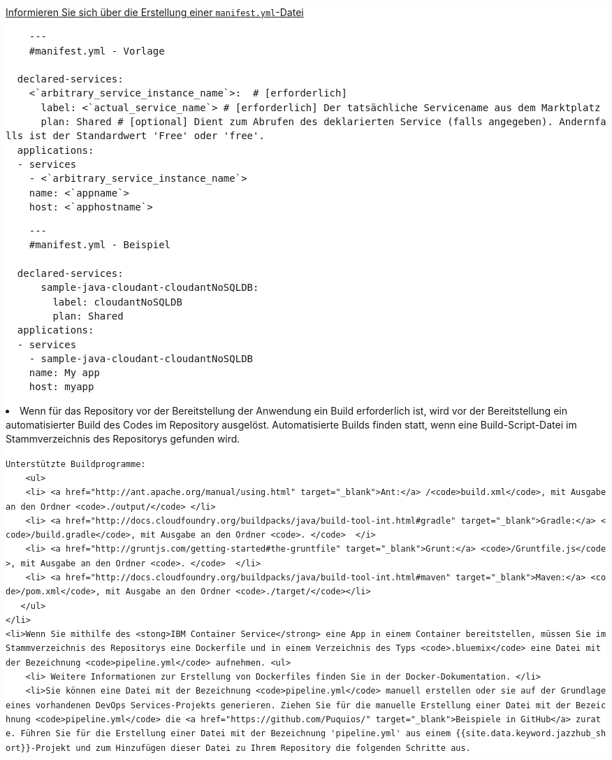 
<a href="http://docs.cloudfoundry.org/devguide/deploy-apps/manifest.html#minimal-manifest" target="_blank">Informieren Sie sich über die Erstellung einer <code>manifest.yml</code>-Datei </a>  
<pre class="codeblock">
	---
    #manifest.yml - Vorlage

  declared-services:
    &lt;`arbitrary_service_instance_name`&gt;:  # [erforderlich]
      label: &lt;`actual_service_name`&gt; # [erforderlich] Der tatsächliche Servicename aus dem Marktplatz
      plan: Shared # [optional] Dient zum Abrufen des deklarierten Service (falls angegeben). Andernfalls ist der Standardwert 'Free' oder 'free'.
  applications:
  - services
    - &lt;`arbitrary_service_instance_name`&gt;
    name: &lt;`appname`&gt;
    host: &lt;`apphostname`&gt;
</pre>

<pre class="codeblock">
	---
    #manifest.yml - Beispiel

  declared-services: 
      sample-java-cloudant-cloudantNoSQLDB: 
        label: cloudantNoSQLDB 
        plan: Shared 
  applications:
  - services
    - sample-java-cloudant-cloudantNoSQLDB
    name: My app
    host: myapp
</pre>
   </li>
   </ul>
	<li> Wenn für das Repository vor der Bereitstellung der Anwendung ein Build erforderlich ist, wird vor der Bereitstellung ein automatisierter Build des Codes im Repository ausgelöst. Automatisierte Builds finden statt, wenn eine Build-Script-Datei im Stammverzeichnis des Repositorys gefunden wird.

	Unterstützte Buildprogramme: 
	    <ul>
		<li> <a href="http://ant.apache.org/manual/using.html" target="_blank">Ant:</a> /<code>build.xml</code>, mit Ausgabe an den Ordner <code>./output/</code> </li>
		<li> <a href="http://docs.cloudfoundry.org/buildpacks/java/build-tool-int.html#gradle" target="_blank">Gradle:</a> <code>/build.gradle</code>, mit Ausgabe an den Ordner <code>. </code>  </i>
		<li> <a href="http://gruntjs.com/getting-started#the-gruntfile" target="_blank">Grunt:</a> <code>/Gruntfile.js</code>, mit Ausgabe an den Ordner <code>. </code>  </li>
		<li> <a href="http://docs.cloudfoundry.org/buildpacks/java/build-tool-int.html#maven" target="_blank">Maven:</a> <code>/pom.xml</code>, mit Ausgabe an den Ordner <code>./target/</code></li>
	   </ul>
	</li>	
	<li>Wenn Sie mithilfe des <stong>IBM Container Service</strong> eine App in einem Container bereitstellen, müssen Sie im Stammverzeichnis des Repositorys eine Dockerfile und in einem Verzeichnis des Typs <code>.bluemix</code> eine Datei mit der Bezeichnung <code>pipeline.yml</code> aufnehmen. <ul>
	    <li> Weitere Informationen zur Erstellung von Dockerfiles finden Sie in der Docker-Dokumentation. </li>
	    <li>Sie können eine Datei mit der Bezeichnung <code>pipeline.yml</code> manuell erstellen oder sie auf der Grundlage eines vorhandenen DevOps Services-Projekts generieren. Ziehen Sie für die manuelle Erstellung einer Datei mit der Bezeichnung <code>pipeline.yml</code> die <a href="https://github.com/Puquios/" target="_blank">Beispiele in GitHub</a> zurate. Führen Sie für die Erstellung einer Datei mit der Bezeichnung 'pipeline.yml' aus einem {{site.data.keyword.jazzhub_short}}-Projekt und zum Hinzufügen dieser Datei zu Ihrem Repository die folgenden Schritte aus.
<ol>